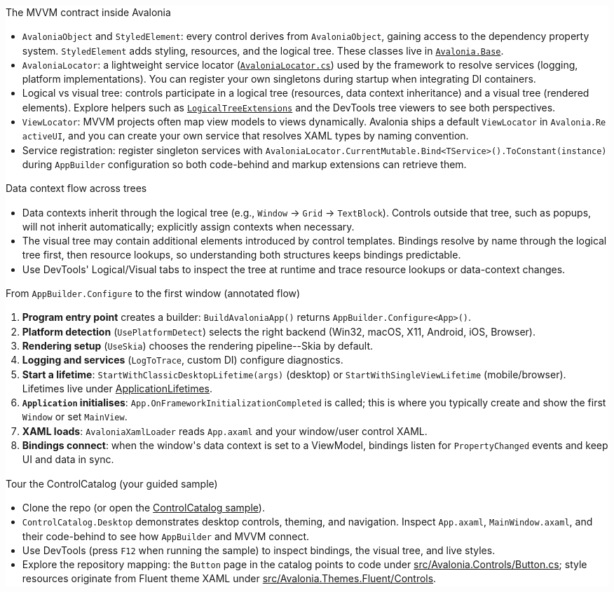 The MVVM contract inside Avalonia
- `AvaloniaObject` and `StyledElement`: every control derives from `AvaloniaObject`, gaining access to the dependency property system. `StyledElement` adds styling, resources, and the logical tree. These classes live in [`Avalonia.Base`](https://github.com/AvaloniaUI/Avalonia/tree/master/src/Avalonia.Base).
- `AvaloniaLocator`: a lightweight service locator ([`AvaloniaLocator.cs`](https://github.com/AvaloniaUI/Avalonia/blob/master/src/Avalonia.Base/AvaloniaLocator.cs)) used by the framework to resolve services (logging, platform implementations). You can register your own singletons during startup when integrating DI containers.
- Logical vs visual tree: controls participate in a logical tree (resources, data context inheritance) and a visual tree (rendered elements). Explore helpers such as [`LogicalTreeExtensions`](https://github.com/AvaloniaUI/Avalonia/blob/master/src/Avalonia.Base/LogicalTree/LogicalTreeExtensions.cs) and the DevTools tree viewers to see both perspectives.
- `ViewLocator`: MVVM projects often map view models to views dynamically. Avalonia ships a default `ViewLocator` in `Avalonia.ReactiveUI`, and you can create your own service that resolves XAML types by naming convention.
- Service registration: register singleton services with `AvaloniaLocator.CurrentMutable.Bind<TService>().ToConstant(instance)` during `AppBuilder` configuration so both code-behind and markup extensions can retrieve them.

Data context flow across trees
- Data contexts inherit through the logical tree (e.g., `Window` → `Grid` → `TextBlock`). Controls outside that tree, such as popups, will not inherit automatically; explicitly assign contexts when necessary.
- The visual tree may contain additional elements introduced by control templates. Bindings resolve by name through the logical tree first, then resource lookups, so understanding both structures keeps bindings predictable.
- Use DevTools' Logical/Visual tabs to inspect the tree at runtime and trace resource lookups or data-context changes.

From `AppBuilder.Configure` to the first window (annotated flow)
1. **Program entry point** creates a builder: `BuildAvaloniaApp()` returns `AppBuilder.Configure<App>()`.
2. **Platform detection** (`UsePlatformDetect`) selects the right backend (Win32, macOS, X11, Android, iOS, Browser).
3. **Rendering setup** (`UseSkia`) chooses the rendering pipeline--Skia by default.
4. **Logging and services** (`LogToTrace`, custom DI) configure diagnostics.
5. **Start a lifetime**: `StartWithClassicDesktopLifetime(args)` (desktop) or `StartWithSingleViewLifetime` (mobile/browser). Lifetimes live under [ApplicationLifetimes](https://github.com/AvaloniaUI/Avalonia/tree/master/src/Avalonia.Controls/ApplicationLifetimes).
6. **`Application` initialises**: `App.OnFrameworkInitializationCompleted` is called; this is where you typically create and show the first `Window` or set `MainView`.
7. **XAML loads**: `AvaloniaXamlLoader` reads `App.axaml` and your window/user control XAML.
8. **Bindings connect**: when the window's data context is set to a ViewModel, bindings listen for `PropertyChanged` events and keep UI and data in sync.

Tour the ControlCatalog (your guided sample)
- Clone the repo (or open the [ControlCatalog sample](https://github.com/AvaloniaUI/Avalonia/tree/master/samples/ControlCatalog)).
- `ControlCatalog.Desktop` demonstrates desktop controls, theming, and navigation. Inspect `App.axaml`, `MainWindow.axaml`, and their code-behind to see how `AppBuilder` and MVVM connect.
- Use DevTools (press `F12` when running the sample) to inspect bindings, the visual tree, and live styles.
- Explore the repository mapping: the `Button` page in the catalog points to code under [src/Avalonia.Controls/Button.cs](https://github.com/AvaloniaUI/Avalonia/blob/master/src/Avalonia.Controls/Button.cs); style resources originate from Fluent theme XAML under [src/Avalonia.Themes.Fluent/Controls](https://github.com/AvaloniaUI/Avalonia/tree/master/src/Avalonia.Themes.Fluent/Controls).
